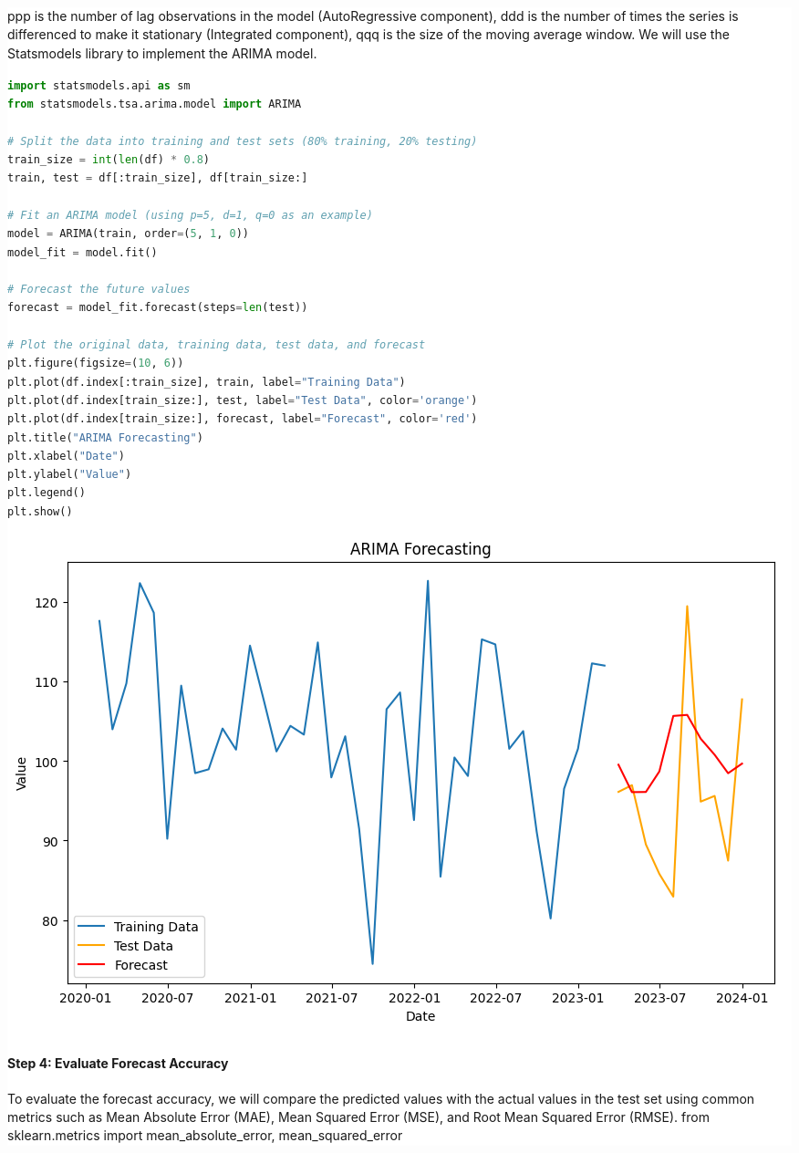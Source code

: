 ppp is the number of lag observations in the model (AutoRegressive component),
ddd is the number of times the series is differenced to make it stationary (Integrated component),
qqq is the size of the moving average window.
We will use the Statsmodels library to implement the ARIMA model.
```py
import statsmodels.api as sm
from statsmodels.tsa.arima.model import ARIMA

# Split the data into training and test sets (80% training, 20% testing)
train_size = int(len(df) * 0.8)
train, test = df[:train_size], df[train_size:]

# Fit an ARIMA model (using p=5, d=1, q=0 as an example)
model = ARIMA(train, order=(5, 1, 0))
model_fit = model.fit()

# Forecast the future values
forecast = model_fit.forecast(steps=len(test))

# Plot the original data, training data, test data, and forecast
plt.figure(figsize=(10, 6))
plt.plot(df.index[:train_size], train, label="Training Data")
plt.plot(df.index[train_size:], test, label="Test Data", color='orange')
plt.plot(df.index[train_size:], forecast, label="Forecast", color='red')
plt.title("ARIMA Forecasting")
plt.xlabel("Date")
plt.ylabel("Value")
plt.legend()
plt.show()
```
![out](b6b.png)
#### Step 4: Evaluate Forecast Accuracy
To evaluate the forecast accuracy, we will compare the predicted values with the actual values in the test set using common metrics such as Mean Absolute Error (MAE), Mean Squared Error (MSE), and Root Mean Squared Error (RMSE).
from sklearn.metrics import mean_absolute_error, mean_squared_error